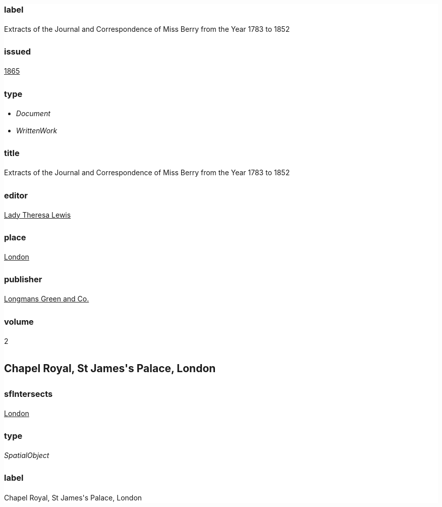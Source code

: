 ### label


Extracts of the Journal and Correspondence of Miss Berry from the Year 1783 to 1852

### issued


[1865](#1865)

### type

 - *Document*

 - *WrittenWork*

### title


Extracts of the Journal and Correspondence of Miss Berry from the Year 1783 to 1852

### editor


[Lady Theresa Lewis](#Lady-Theresa-Lewis)

### place


[London](#London)

### publisher


[Longmans Green and Co.](#Longmans-Green-and-Co.)

### volume


2

## Chapel Royal, St James's Palace, London

### sfIntersects


[London](#London)

### type


*SpatialObject*

### label


Chapel Royal, St James's Palace, London
